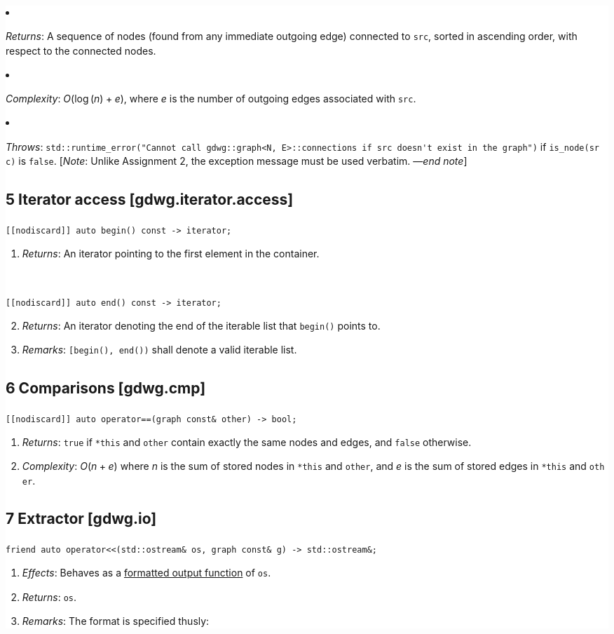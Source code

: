 <li><p><em>Returns</em>: A sequence of nodes (found from any immediate outgoing edge) connected to <code class="sourceCode default">src</code>, sorted in ascending order, with respect to the connected nodes.</p></li>
<li><p><em>Complexity</em>: <span class="math inline"><em>O</em>(log (<em>n</em>) + <em>e</em>)</span>, where <span class="math inline"><em>e</em></span> is the number of outgoing edges associated with <code class="sourceCode default">src</code>.</p></li>
<li><p><em>Throws</em>: <code class="sourceCode default">std::runtime_error(&quot;Cannot call gdwg::graph&lt;N, E&gt;::connections if src doesn&#39;t exist in the graph&quot;)</code> if <code class="sourceCode default">is_node(src)</code> is <code class="sourceCode default">false</code>. [<em>Note</em>: Unlike Assignment 2, the exception message must be used verbatim. —<em>end note</em>]</p></li>
</ol>
<h2 data-number="5" id="iterator-access-gdwg.iterator.access"><span class="header-section-number">5</span> Iterator access [gdwg.iterator.access]<a href="#iterator-access-gdwg.iterator.access" class="self-link"></a></h2>
<div class="sourceCode" id="cb26"><pre class="sourceCode cpp"><code class="sourceCode cpp"><span id="cb26-1"><a href="#cb26-1" aria-hidden="true"></a><span class="op">[[</span><span class="at">nodiscard</span><span class="op">]]</span> <span class="kw">auto</span> begin<span class="op">()</span> <span class="kw">const</span> <span class="op">-&gt;</span> iterator;</span></code></pre></div>
<ol type="1">
<li><em>Returns</em>: An iterator pointing to the first element in the container.</li>
</ol>
<p><br /></p>
<div class="sourceCode" id="cb27"><pre class="sourceCode cpp"><code class="sourceCode cpp"><span id="cb27-1"><a href="#cb27-1" aria-hidden="true"></a><span class="op">[[</span><span class="at">nodiscard</span><span class="op">]]</span> <span class="kw">auto</span> end<span class="op">()</span> <span class="kw">const</span> <span class="op">-&gt;</span> iterator;</span></code></pre></div>
<ol start="2" type="1">
<li><p><em>Returns</em>: An iterator denoting the end of the iterable list that <code class="sourceCode default">begin()</code> points to.</p></li>
<li><p><em>Remarks</em>: <code class="sourceCode default">[begin(), end())</code> shall denote a valid iterable list.</p></li>
</ol>
<h2 data-number="6" id="comparisons-gdwg.cmp"><span class="header-section-number">6</span> Comparisons [gdwg.cmp]<a href="#comparisons-gdwg.cmp" class="self-link"></a></h2>
<div class="sourceCode" id="cb28"><pre class="sourceCode cpp"><code class="sourceCode cpp"><span id="cb28-1"><a href="#cb28-1" aria-hidden="true"></a><span class="op">[[</span><span class="at">nodiscard</span><span class="op">]]</span> <span class="kw">auto</span> <span class="kw">operator</span><span class="op">==(</span>graph <span class="kw">const</span><span class="op">&amp;</span> other<span class="op">)</span> <span class="op">-&gt;</span> <span class="dt">bool</span>;</span></code></pre></div>
<ol type="1">
<li><p><em>Returns</em>: <code class="sourceCode default">true</code> if <code class="sourceCode default">*this</code> and <code class="sourceCode default">other</code> contain exactly the same nodes and edges, and <code class="sourceCode default">false</code> otherwise.</p></li>
<li><p><em>Complexity</em>: <span class="math inline"><em>O</em>(<em>n</em> + <em>e</em>)</span> where <span class="math inline"><em>n</em></span> is the sum of stored nodes in <code class="sourceCode default">*this</code> and <code class="sourceCode default">other</code>, and <span class="math inline"><em>e</em></span> is the sum of stored edges in <code class="sourceCode default">*this</code> and <code class="sourceCode default">other</code>.</p></li>
</ol>
<h2 data-number="7" id="extractor-gdwg.io"><span class="header-section-number">7</span> Extractor [gdwg.io]<a href="#extractor-gdwg.io" class="self-link"></a></h2>
<div class="sourceCode" id="cb29"><pre class="sourceCode cpp"><code class="sourceCode cpp"><span id="cb29-1"><a href="#cb29-1" aria-hidden="true"></a><span class="kw">friend</span> <span class="kw">auto</span> <span class="kw">operator</span><span class="op">&lt;&lt;(</span>std<span class="op">::</span>ostream<span class="op">&amp;</span> os, graph <span class="kw">const</span><span class="op">&amp;</span> g<span class="op">)</span> <span class="op">-&gt;</span> std<span class="op">::</span>ostream<span class="op">&amp;</span>;</span></code></pre></div>
<ol type="1">
<li><p><em>Effects</em>: Behaves as a <a href="https://en.cppreference.com/w/cpp/named_req/FormattedOutputFunction">formatted output function</a> of <code class="sourceCode default">os</code>.</p></li>
<li><p><em>Returns</em>: <code class="sourceCode default">os</code>.</p></li>
<li><p><em>Remarks</em>: The format is specified thusly:</p></li>